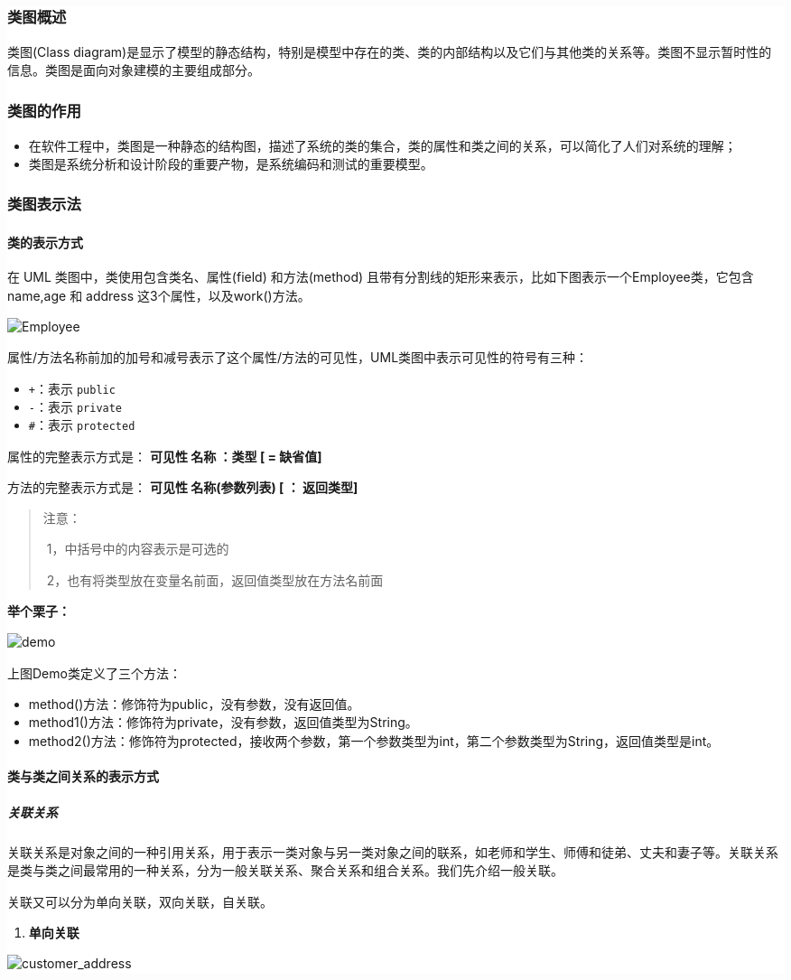 ###  类图概述

类图(Class diagram)是显示了模型的静态结构，特别是模型中存在的类、类的内部结构以及它们与其他类的关系等。类图不显示暂时性的信息。类图是面向对象建模的主要组成部分。

###  类图的作用

- 在软件工程中，类图是一种静态的结构图，描述了系统的类的集合，类的属性和类之间的关系，可以简化了人们对系统的理解；
- 类图是系统分析和设计阶段的重要产物，是系统编码和测试的重要模型。

### 类图表示法

#### 类的表示方式

在 UML 类图中，类使用包含类名、属性(field) 和方法(method) 且带有分割线的矩形来表示，比如下图表示一个Employee类，它包含 name,age 和 address 这3个属性，以及work()方法。 

![Employee](https://cdn.jsdelivr.net/gh/xustudyxu/image-hosting1@master/20230218/Employee.2qm8gfjo6o40.jpg)

属性/方法名称前加的加号和减号表示了这个属性/方法的可见性，UML类图中表示可见性的符号有三种：

- `+`：表示 `public`
- `-`：表示 `private`
- `#`：表示 `protected`

属性的完整表示方式是： **可见性  名称 ：类型 [ = 缺省值]**  

方法的完整表示方式是： **可见性  名称(参数列表) [ ： 返回类型]**

> 注意：
>
> ​	1，中括号中的内容表示是可选的
>
> ​	2，也有将类型放在变量名前面，返回值类型放在方法名前面

**举个栗子：**

![demo](https://cdn.jsdelivr.net/gh/xustudyxu/image-hosting1@master/20230218/demo.7j2ooqq63ag0.png)

上图Demo类定义了三个方法：

- method()方法：修饰符为public，没有参数，没有返回值。
- method1()方法：修饰符为private，没有参数，返回值类型为String。
- method2()方法：修饰符为protected，接收两个参数，第一个参数类型为int，第二个参数类型为String，返回值类型是int。

#### 类与类之间关系的表示方式

##### 关联关系

关联关系是对象之间的一种引用关系，用于表示一类对象与另一类对象之间的联系，如老师和学生、师傅和徒弟、丈夫和妻子等。关联关系是类与类之间最常用的一种关系，分为一般关联关系、聚合关系和组合关系。我们先介绍一般关联。

关联又可以分为单向关联，双向关联，自关联。

1. **单向关联**

![customer_address](https://cdn.jsdelivr.net/gh/xustudyxu/image-hosting1@master/20230218/customer_address.3esgjv1keuw0.webp)
